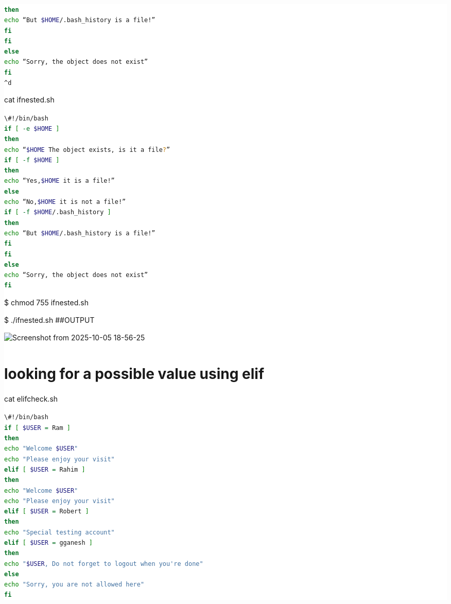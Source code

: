 ```bash
then
echo “But $HOME/.bash_history is a file!”
fi
fi
else
echo “Sorry, the object does not exist”
fi
^d
```

cat ifnested.sh 
```bash
\#!/bin/bash
if [ -e $HOME ]
then
echo “$HOME The object exists, is it a file?”
if [ -f $HOME ]
then
echo “Yes,$HOME it is a file!”
else
echo “No,$HOME it is not a file!”
if [ -f $HOME/.bash_history ]
then
echo “But $HOME/.bash_history is a file!”
fi
fi
else
echo “Sorry, the object does not exist”
fi
```

$ chmod 755 ifnested.sh
 
$ ./ifnested.sh 
##OUTPUT

<img width="602" height="123" alt="Screenshot from 2025-10-05 18-56-25" src="https://github.com/user-attachments/assets/2003ee46-f13b-437f-9639-2e87bfc5e339" />


# looking for a possible value using elif
cat elifcheck.sh 
```bash
\#!/bin/bash
if [ $USER = Ram ]
then
echo "Welcome $USER"
echo "Please enjoy your visit"
elif [ $USER = Rahim ]
then
echo "Welcome $USER"
echo "Please enjoy your visit"
elif [ $USER = Robert ]
then
echo "Special testing account"
elif [ $USER = gganesh ]
then
echo "$USER, Do not forget to logout when you're done"
else
echo "Sorry, you are not allowed here"
fi
```
